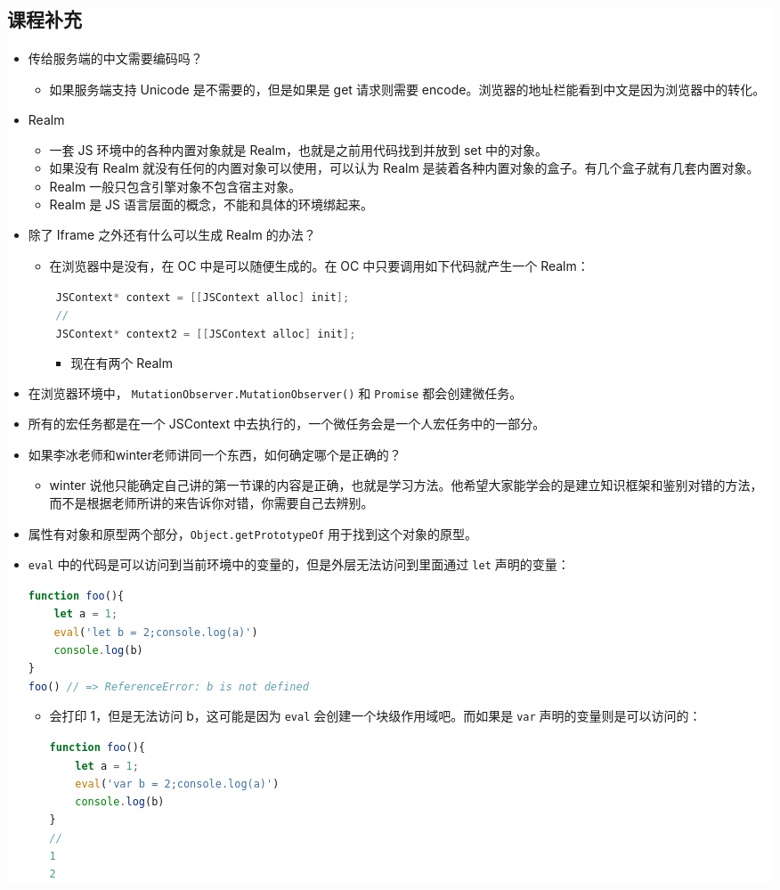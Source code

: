 ## 课程补充

- 传给服务端的中文需要编码吗？

  - 如果服务端支持 Unicode 是不需要的，但是如果是 get 请求则需要 encode。浏览器的地址栏能看到中文是因为浏览器中的转化。

- Realm

  - 一套 JS 环境中的各种内置对象就是 Realm，也就是之前用代码找到并放到 set 中的对象。
  - 如果没有 Realm 就没有任何的内置对象可以使用，可以认为 Realm 是装着各种内置对象的盒子。有几个盒子就有几套内置对象。
  - Realm 一般只包含引擎对象不包含宿主对象。
  - Realm 是 JS 语言层面的概念，不能和具体的环境绑起来。

- 除了 Iframe 之外还有什么可以生成 Realm 的办法？

  - 在浏览器中是没有，在 OC 中是可以随便生成的。在 OC 中只要调用如下代码就产生一个 Realm：

    ```objective-c
     JSContext* context = [[JSContext alloc] init];
     //
     JSContext* context2 = [[JSContext alloc] init];
    ```

    - 现在有两个 Realm

- 在浏览器环境中， `MutationObserver.MutationObserver()`  和 `Promise` 都会创建微任务。

- 所有的宏任务都是在一个 JSContext 中去执行的，一个微任务会是一个人宏任务中的一部分。

- 如果李冰老师和winter老师讲同一个东西，如何确定哪个是正确的？

  - winter 说他只能确定自己讲的第一节课的内容是正确，也就是学习方法。他希望大家能学会的是建立知识框架和鉴别对错的方法，而不是根据老师所讲的来告诉你对错，你需要自己去辨别。

- 属性有对象和原型两个部分，`Object.getPrototypeOf` 用于找到这个对象的原型。

- `eval` 中的代码是可以访问到当前环境中的变量的，但是外层无法访问到里面通过 `let` 声明的变量：

  ```js
  function foo(){
      let a = 1;
      eval('let b = 2;console.log(a)')
      console.log(b)
  }
  foo() // => ReferenceError: b is not defined
  ```

  - 会打印 1，但是无法访问 b，这可能是因为 `eval` 会创建一个块级作用域吧。而如果是 `var` 声明的变量则是可以访问的：

    ```js
    function foo(){
        let a = 1;
        eval('var b = 2;console.log(a)')
        console.log(b)
    }
    //
    1
    2
    ```
